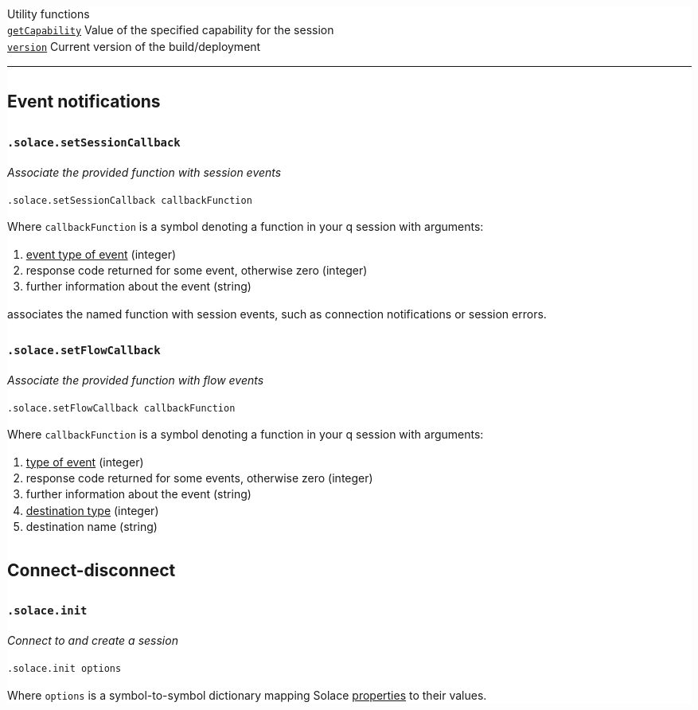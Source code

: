 Utility functions<br>
[`getCapability`](#solacegetcapability)              Value of the specified capability for the session<br>
[`version`](#solaceversion)                    Current version of the build/deployment

---

## Event notifications


### `.solace.setSessionCallback`

_Associate the provided function with session events_

```txt
.solace.setSessionCallback callbackFunction
```

Where `callbackFunction` is a symbol denoting a function in your q session with arguments:

1.  [event type of event](https://docs.solace.com/API-Developer-Online-Ref-Documentation/c/sol_client_8h.html#a992799734a2bbe3dd8506ef332e5991f) (integer)
2.  response code returned for some event, otherwise zero (integer)
3.  further information about the event (string)

associates the named function with session events, such as connection notifications or session errors.

### `.solace.setFlowCallback`

_Associate the provided function with flow events_

```txt
.solace.setFlowCallback callbackFunction
```

Where `callbackFunction` is a symbol denoting a function in your q session with arguments:

1.  [type of event](https://docs.solace.com/API-Developer-Online-Ref-Documentation/c/sol_client_8h.html#a992799734a2bbe3dd8506ef332e5991f) (integer)
2.  response code returned for some events, otherwise zero (integer)
3.  further information about the event (string)
4.  [destination type](#destination-types) (integer)
5.  destination name (string)


## Connect-disconnect

### `.solace.init`

_Connect to and create a session_

```txt
.solace.init options
```

Where `options` is a symbol-to-symbol dictionary mapping Solace [properties](https://docs.solace.com/API-Developer-Online-Ref-Documentation/c/group___session_props.html) to their values.
